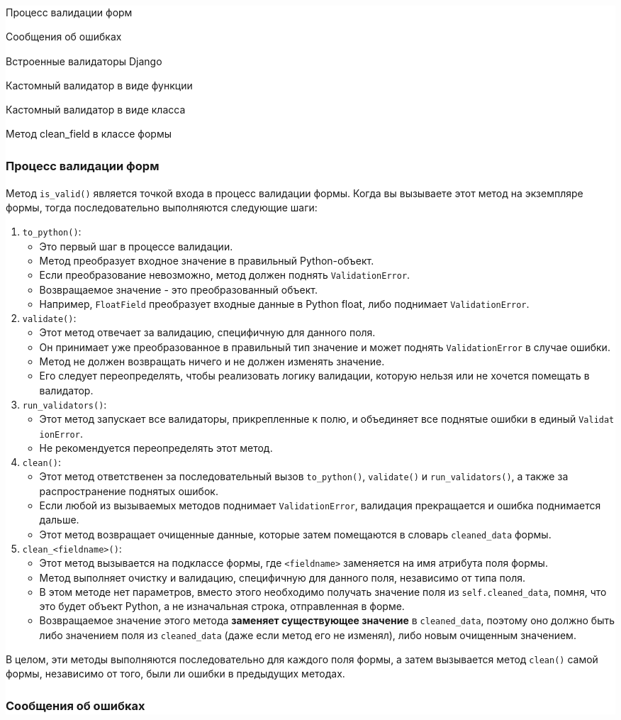 Процесс валидации форм

Сообщения об ошибках

Встроенные валидаторы Django

Кастомный валидатор в виде функции

Кастомный валидатор в виде класса

Метод clean_field в классе формы

### **Процесс валидации форм**

Метод `is_valid()` является точкой входа в процесс валидации формы. Когда вы вызываете этот метод на экземпляре формы, тогда последовательно выполняются следующие шаги:

1. `to_python()`:
    - Это первый шаг в процессе валидации.
    - Метод преобразует входное значение в правильный Python-объект.
    - Если преобразование невозможно, метод должен поднять `ValidationError`.
    - Возвращаемое значение - это преобразованный объект.
    - Например, `FloatField` преобразует входные данные в Python float, либо поднимает `ValidationError`.
2. `validate()`:
    - Этот метод отвечает за валидацию, специфичную для данного поля.
    - Он принимает уже преобразованное в правильный тип значение и может поднять `ValidationError` в случае ошибки.
    - Метод не должен возвращать ничего и не должен изменять значение.
    - Его следует переопределять, чтобы реализовать логику валидации, которую нельзя или не хочется помещать в валидатор.
3. `run_validators()`:
    - Этот метод запускает все валидаторы, прикрепленные к полю, и объединяет все поднятые ошибки в единый `ValidationError`.
    - Не рекомендуется переопределять этот метод.
4. `clean()`:
    - Этот метод ответственен за последовательный вызов `to_python()`, `validate()` и `run_validators()`, а также за распространение поднятых ошибок.
    - Если любой из вызываемых методов поднимает `ValidationError`, валидация прекращается и ошибка поднимается дальше.
    - Этот метод возвращает очищенные данные, которые затем помещаются в словарь `cleaned_data` формы.
5. `clean_<fieldname>()`:
    - Этот метод вызывается на подклассе формы, где `<fieldname>` заменяется на имя атрибута поля формы.
    - Метод выполняет очистку и валидацию, специфичную для данного поля, независимо от типа поля.
    - В этом методе нет параметров, вместо этого необходимо получать значение поля из `self.cleaned_data`, помня, что это будет объект Python, а не изначальная строка, отправленная в форме.
    - Возвращаемое значение этого метода **заменяет существующее значение** в `cleaned_data`, поэтому оно должно быть либо значением поля из `cleaned_data` (даже если метод его не изменял), либо новым очищенным значением.

В целом, эти методы выполняются последовательно для каждого поля формы, а затем вызывается метод `clean()` самой формы, независимо от того, были ли ошибки в предыдущих методах.

### Сообщения об ошибках
